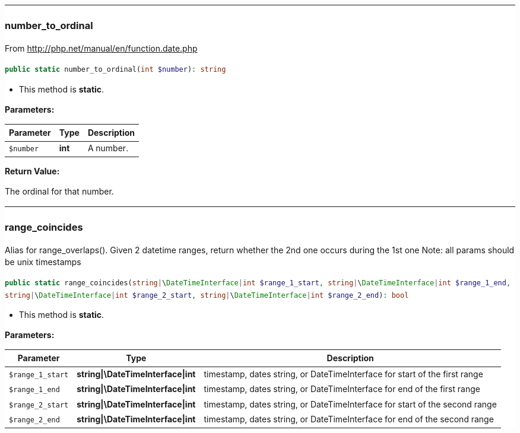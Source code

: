 

***

### number_to_ordinal

From http://php.net/manual/en/function.date.php

```php
public static number_to_ordinal(int $number): string
```



* This method is **static**.




**Parameters:**

| Parameter | Type | Description |
|-----------|------|-------------|
| `$number` | **int** | A number. |


**Return Value:**

The ordinal for that number.



***

### range_coincides

Alias for range_overlaps(). Given 2 datetime ranges, return whether the 2nd one occurs during the 1st one
Note: all params should be unix timestamps

```php
public static range_coincides(string|\DateTimeInterface|int $range_1_start, string|\DateTimeInterface|int $range_1_end, string|\DateTimeInterface|int $range_2_start, string|\DateTimeInterface|int $range_2_end): bool
```



* This method is **static**.




**Parameters:**

| Parameter | Type | Description |
|-----------|------|-------------|
| `$range_1_start` | **string&#124;\DateTimeInterface&#124;int** | timestamp, dates string, or DateTimeInterface for start of the first range |
| `$range_1_end` | **string&#124;\DateTimeInterface&#124;int** | timestamp, dates string, or DateTimeInterface for end of the first range |
| `$range_2_start` | **string&#124;\DateTimeInterface&#124;int** | timestamp, dates string, or DateTimeInterface for start of the second range |
| `$range_2_end` | **string&#124;\DateTimeInterface&#124;int** | timestamp, dates string, or DateTimeInterface for end of the second range |
